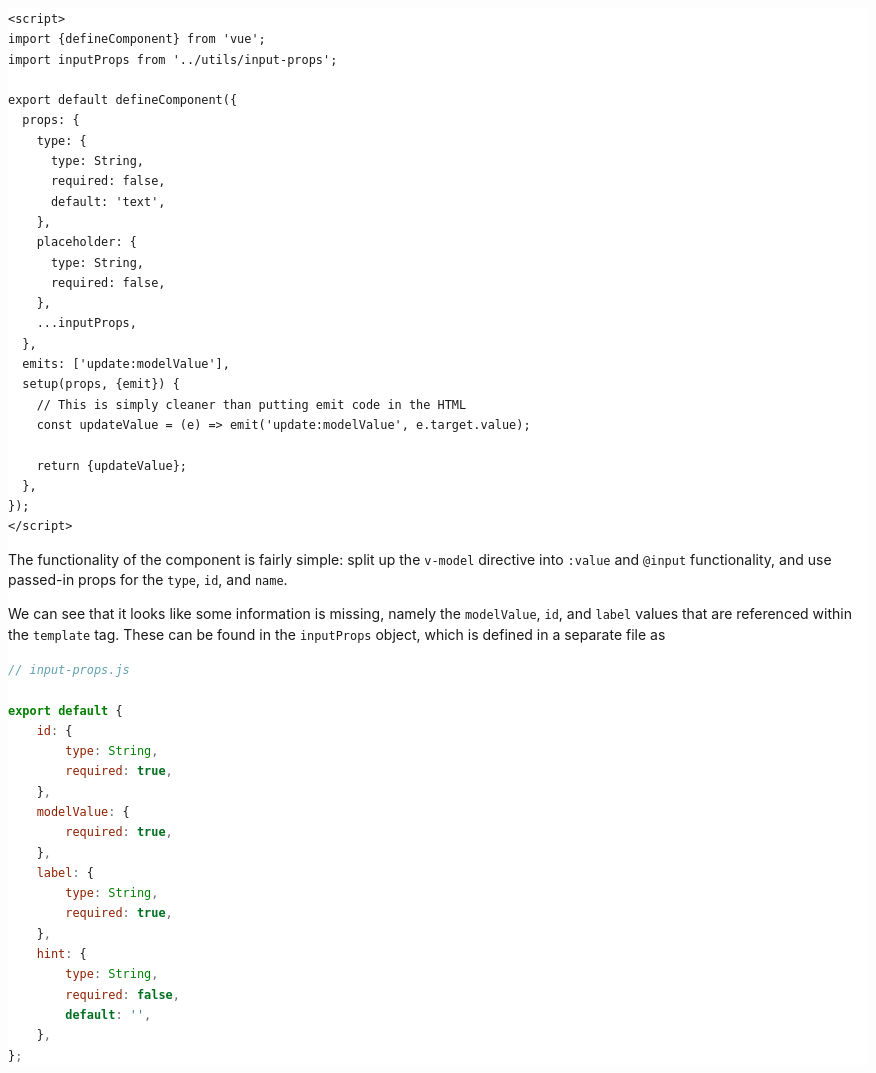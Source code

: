 ```vue
<script>
import {defineComponent} from 'vue';
import inputProps from '../utils/input-props';

export default defineComponent({
  props: {
    type: {
      type: String,
      required: false,
      default: 'text',
    },
    placeholder: {
      type: String,
      required: false,
    },
    ...inputProps,
  },
  emits: ['update:modelValue'],
  setup(props, {emit}) {
    // This is simply cleaner than putting emit code in the HTML
    const updateValue = (e) => emit('update:modelValue', e.target.value);

    return {updateValue};
  },
});
</script>
```

The functionality of the component is fairly simple: split up the `v-model` directive into `:value` and `@input`
functionality, and use passed-in props for the `type`, `id`, and `name`.

We can see that it looks like some information is missing, namely the `modelValue`, `id`, and `label` values that are
referenced within the `template` tag. These can be found in the `inputProps` object, which is defined in a separate file
as

```javascript
// input-props.js

export default {
    id: {
        type: String,
        required: true,
    },
    modelValue: {
        required: true,
    },
    label: {
        type: String,
        required: true,
    },
    hint: {
        type: String,
        required: false,
        default: '',
    },
};
```
